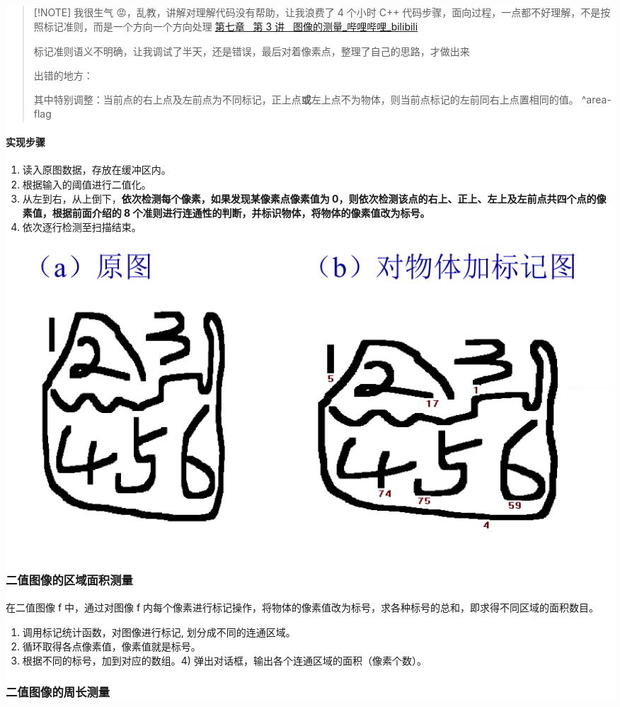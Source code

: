 > [!NOTE] 我很生气 😡，乱教，讲解对理解代码没有帮助，让我浪费了 4 个小时
> C++ 代码步骤，面向过程，一点都不好理解，不是按照标记准则，而是一个方向一个方向处理
> [第七章   第 3 讲   图像的测量\_哔哩哔哩\_bilibili](https://www.bilibili.com/video/BV1tx41147Tx/?p=32)
>
> 标记准则语义不明确，让我调试了半天，还是错误，最后对着像素点，整理了自己的思路，才做出来
>
> 出错的地方：
>
> 其中特别调整：当前点的右上点及左前点为不同标记，正上点**或**左上点不为物体，则当前点标记的左前同右上点置相同的值。
> ^area-flag

#### 实现步骤

1. 读入原图数据，存放在缓冲区内。
2. 根据输入的阈值进行二值化。
3. 从左到右，从上倒下，**依次检测每个像素，如果发现某像素点像素值为 0，则依次检测该点的右上、正上、左上及左前点共四个点的像素值，根据前面介绍的 8 个准则进行连通性的判断，并标识物体，将物体的像素值改为标号。**
4. 依次逐行检测至扫描结束。

![](./assets/image-7-图像分割及测量-2024-07-17_16-45-18-071.png)

### 二值图像的区域面积测量

在二值图像 f 中，通过对图像 f 内每个像素进行标记操作，将物体的像素值改为标号，求各种标号的总和，即求得不同区域的面积数目。

1. 调用标记统计函数，对图像进行标记, 划分成不同的连通区域。
2. 循环取得各点像素值，像素值就是标号。
3. 根据不同的标号，加到对应的数组。4) 弹出对话框，输出各个连通区域的面积（像素个数）。

### 二值图像的周长测量
